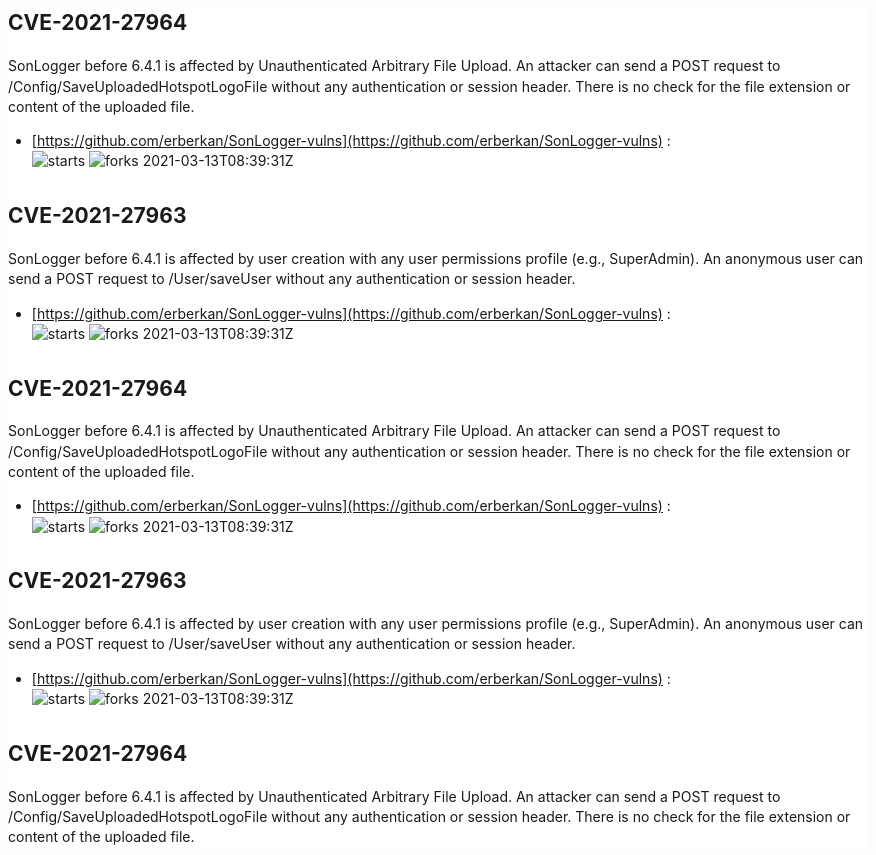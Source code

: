 ## CVE-2021-27964
 SonLogger before 6.4.1 is affected by Unauthenticated Arbitrary File Upload. An attacker can send a POST request to /Config/SaveUploadedHotspotLogoFile without any authentication or session header. There is no check for the file extension or content of the uploaded file.

- [https://github.com/erberkan/SonLogger-vulns](https://github.com/erberkan/SonLogger-vulns) :  
![starts](https://img.shields.io/github/stars/erberkan/SonLogger-vulns.svg) 
![forks](https://img.shields.io/github/forks/erberkan/SonLogger-vulns.svg) 
2021-03-13T08:39:31Z

## CVE-2021-27963
 SonLogger before 6.4.1 is affected by user creation with any user permissions profile (e.g., SuperAdmin). An anonymous user can send a POST request to /User/saveUser without any authentication or session header.

- [https://github.com/erberkan/SonLogger-vulns](https://github.com/erberkan/SonLogger-vulns) :  
![starts](https://img.shields.io/github/stars/erberkan/SonLogger-vulns.svg) 
![forks](https://img.shields.io/github/forks/erberkan/SonLogger-vulns.svg) 
2021-03-13T08:39:31Z

## CVE-2021-27964
 SonLogger before 6.4.1 is affected by Unauthenticated Arbitrary File Upload. An attacker can send a POST request to /Config/SaveUploadedHotspotLogoFile without any authentication or session header. There is no check for the file extension or content of the uploaded file.

- [https://github.com/erberkan/SonLogger-vulns](https://github.com/erberkan/SonLogger-vulns) :  
![starts](https://img.shields.io/github/stars/erberkan/SonLogger-vulns.svg) 
![forks](https://img.shields.io/github/forks/erberkan/SonLogger-vulns.svg) 
2021-03-13T08:39:31Z

## CVE-2021-27963
 SonLogger before 6.4.1 is affected by user creation with any user permissions profile (e.g., SuperAdmin). An anonymous user can send a POST request to /User/saveUser without any authentication or session header.

- [https://github.com/erberkan/SonLogger-vulns](https://github.com/erberkan/SonLogger-vulns) :  
![starts](https://img.shields.io/github/stars/erberkan/SonLogger-vulns.svg) 
![forks](https://img.shields.io/github/forks/erberkan/SonLogger-vulns.svg) 
2021-03-13T08:39:31Z

## CVE-2021-27964
 SonLogger before 6.4.1 is affected by Unauthenticated Arbitrary File Upload. An attacker can send a POST request to /Config/SaveUploadedHotspotLogoFile without any authentication or session header. There is no check for the file extension or content of the uploaded file.

